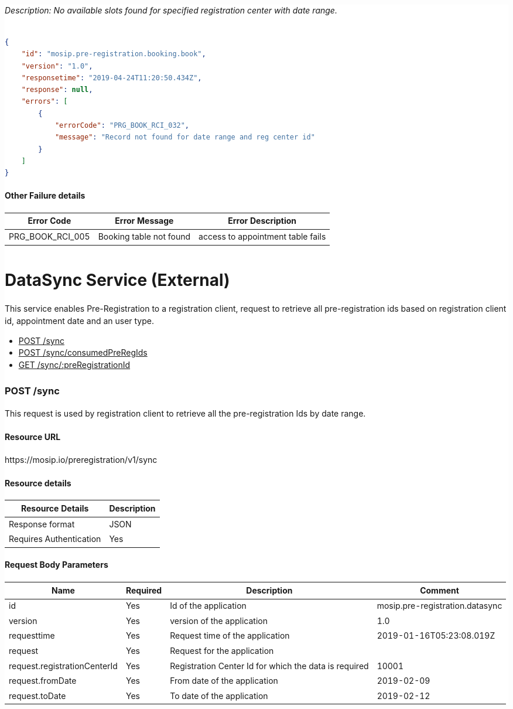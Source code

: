 ###### Description: No available slots found for specified registration center with date range.
```JSON
{
    "id": "mosip.pre-registration.booking.book",
    "version": "1.0",
    "responsetime": "2019-04-24T11:20:50.434Z",
    "response": null,
    "errors": [
        {
            "errorCode": "PRG_BOOK_RCI_032",
            "message": "Record not found for date range and reg center id"
        }
    ]
}
```
#### Other Failure details
Error Code | Error Message | Error Description
-----|----------|-------------
PRG_BOOK_RCI_005|Booking table not found|access to appointment table fails

# DataSync Service (External)
This service enables Pre-Registration to a registration client, request to retrieve all pre-registration ids based on registration client id, appointment date and an user type.

* [POST /sync](#post-sync)
* [POST /sync/consumedPreRegIds](#post-syncconsumedpreregids)
* [GET /sync/:preRegistrationId](#get-syncpreregistrationid)

### POST /sync
This request is used by registration client to retrieve all the pre-registration Ids by date range.

#### Resource URL
<div>https://mosip.io/preregistration/v1/sync</div>

#### Resource details
Resource Details | Description
------------ | -------------
Response format | JSON
Requires Authentication | Yes

#### Request Body Parameters
Name | Required | Description | Comment
-----|----------|-------------|--------
id |Yes|Id of the application|mosip.pre-registration.datasync
version |Yes|version of the application|1.0
requesttime |Yes|Request time of the application|2019-01-16T05:23:08.019Z
request |Yes|Request for the application|
request.registrationCenterId|Yes|Registration Center Id for which the data is required|10001
request.fromDate |Yes|From date of the application|2019-02-09
request.toDate |Yes|To date of the application|2019-02-12
